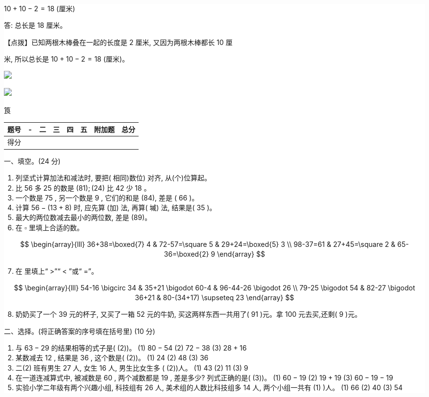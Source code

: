 $10+10-2=18$ (厘米)

答: 总长是 18 厘米。

【点拨】已知两根木棒叠在一起的长度是 2 厘米, 又因为两根木棒都长 10 厘

米, 所以总长是 $10+10-2=18$ (厘米)。

![](https://cdn.mathpix.com/cropped/2024_04_30_a46f93fbc8666fe3fca9g-03.jpg?height=2142&width=3152&top_left_y=111&top_left_x=57)

![](https://cdn.mathpix.com/cropped/2024_04_30_a46f93fbc8666fe3fca9g-03.jpg?height=315&width=1571&top_left_y=127&top_left_x=65)

筤

| 题号 | - | 二 | 三 | 四 | 五 | 附加题 | 总分 |
| :--- | :--- | :--- | :--- | :--- | :--- | :--- | :--- |
| 得分 |  |  |  |  |  |  |  |

一、填空。(24 分)

1. 列坚式计算加法和减法时, 要把( 相同)数位) 对齐, 从(个)位算起。
2. 比 56 多 25 的数是 $(81) ;(24)$ 比 42 少 18 。
3. 一个数是 75 , 另一个数是 9 , 它们的和是 (84), 差是 ( 66 )。
4. 计算 $56-(13+8)$ 时, 应先算 (加) 法, 再算( 墄) 法, 结果是( 35 )。
5. 最大的两位数减去最小的两位数, 差是 (89)。
6. 在 $\square$ 里填上合适的数。

$$
\begin{array}{lll}
36+38=\boxed{7} 4 & 72-57=\square 5 & 29+24=\boxed{5} 3 \\
98-37=61 & 27+45=\square 2 & 65-36=\boxed{2} 9
\end{array}
$$

7. 在 里填上“ >”“ < ”或“ =”。

$$
\begin{array}{lll}
54-16 \bigcirc 34 & 35+21 \bigodot 60-4 & 96-44-26 \bigodot 26 \\
79-25 \bigodot 54 & 82-27 \bigodot 36+21 & 80-(34+17) \supseteq 23
\end{array}
$$

8. 奶奶买了一个 39 元的杯子, 又买了一箱 52 元的牛奶, 买这两样东西一共用了( 91 )元。拿 100 元去买,还剩( 9 )元。

二、选择。(将正确答案的序号填在括号里) (10 分)

1. 与 $63-29$ 的结果相等的式子是( (2))。
(1) $80-54$
(2) $72-38$
(3) $28+16$
2. 某数减去 12 , 结果是 36 , 这个数是( (2))。
(1) 24
(2) 48
(3) 36
3. 二(2) 班有男生 27 人, 女生 16 人, 男生比女生多 ( (2))人。
(1) 43
(2) 11
(3) 9
4. 在一道连减算式中, 被减数是 60 , 两个减数都是 19 , 差是多少? 列式正确的是( (3))。
(1) $60-19$
(2) $19+19$
(3) $60-19-19$
5. 实验小学二年级有两个兴趣小组, 科技组有 26 人, 美术组的人数比科技组多 14 人, 两个小组一共有 (1) )人。
(1) 66
(2) 40
(3) 54
